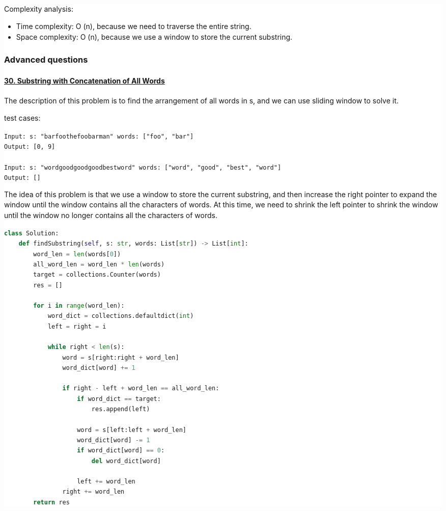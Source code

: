 Complexity analysis:

- Time complexity: O (n), because we need to traverse the entire string.
- Space complexity: O (n), because we use a window to store the current substring.

### Advanced questions

#### [30. Substring with Concatenation of All Words](https://leetcode.com/problems/substring-with-concatenation-of-all-words/)

The description of this problem is to find the arrangement of all words in s, and we can use sliding window to solve it.

test cases:

```text
Input: s: "barfoothefoobarman" words: ["foo", "bar"]
Output: [0, 9]

Input: s: "wordgoodgoodgoodbestword" words: ["word", "good", "best", "word"]
Output: []
```

The idea of this problem is that we use a window to store the current substring, and then increase the right pointer to expand the window until the window contains all the characters of words. At this time, we need to shrink the left pointer to shrink the window until the window no longer contains all the characters of words.

```python
class Solution:
    def findSubstring(self, s: str, words: List[str]) -> List[int]:
        word_len = len(words[0])
        all_word_len = word_len * len(words)
        target = collections.Counter(words)
        res = []

        for i in range(word_len):
            word_dict = collections.defaultdict(int)
            left = right = i

            while right < len(s):
                word = s[right:right + word_len]
                word_dict[word] += 1

                if right - left + word_len == all_word_len:
                    if word_dict == target:
                        res.append(left)

                    word = s[left:left + word_len]
                    word_dict[word] -= 1
                    if word_dict[word] == 0:
                        del word_dict[word]

                    left += word_len
                right += word_len
        return res
```
